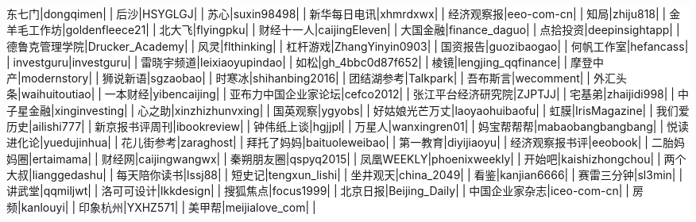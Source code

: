 东七门|dongqimen| |
后沙|HSYGLGJ| |
苏心|suxin98498| |
新华每日电讯|xhmrdxwx| |
经济观察报|eeo-com-cn| |
知局|zhiju818| |
金羊毛工作坊|goldenfleece21| |
北大飞|flyingpku| |
财经十一人|caijingEleven| |
大国金融|finance_daguo| |
点拾投资|deepinsightapp| |
德鲁克管理学院|Drucker_Academy| |
风灵|flthinking| |
杠杆游戏|ZhangYinyin0903| |
国资报告|guozibaogao| |
何帆工作室|hefancass| |
investguru|investguru| |
雷晓宇频道|leixiaoyupindao| |
如松|gh_4bbc0d87f652| |
棱镜|lengjing_qqfinance| |
摩登中产|modernstory| |
狮说新语|sgzaobao| |
时寒冰|shihanbing2016| |
团结湖参考|Talkpark| |
吾布斯言|wecomment| |
外汇头条|waihuitoutiao| |
一本财经|yibencaijing| |
亚布力中国企业家论坛|cefco2012| |
张江平台经济研究院|ZJPTJJ| |
宅基弟|zhaijidi998| |
中子星金融|xinginvesting| |
心之助|xinzhizhunvxing| |
国英观察|ygyobs| |
好姑娘光芒万丈|laoyaohuibaofu| |
虹膜|IrisMagazine| |
我们爱历史|ailishi777| |
新京报书评周刊|ibookreview| |
钟伟纸上谈|hgjjpl| |
万星人|wanxingren01| |
妈宝帮帮帮|mabaobangbangbang| |
悦读进化论|yuedujinhua| |
花儿街参考|zaraghost| |
拜托了妈妈|baituoleweibao| |
第一教育|diyijiaoyu| |
经济观察报书评|eeobook| |
二胎妈妈圈|ertaimama| |
财经网|caijingwangwx| |
秦朔朋友圈|qspyq2015| |
凤凰WEEKLY|phoenixweekly| |
开始吧|kaishizhongchou| |
两个大叔|lianggedashu| |
每天陪你读书|lssj88| |
短史记|tengxun_lishi| |
坐井观天|china_2049| |
看鉴|kanjian6666| |
赛雷三分钟|sl3min| |
讲武堂|qqmiljwt| |
洛可可设计|lkkdesign| |
搜狐焦点|focus1999| |
北京日报|Beijing_Daily| |
中国企业家杂志|iceo-com-cn| |
房频|kanlouyi| |
印象杭州|YXHZ571| |
美甲帮|meijialove_com| |